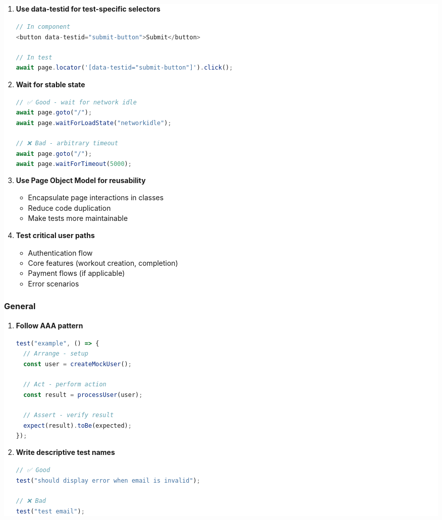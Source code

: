 1. **Use data-testid for test-specific selectors**
   ```typescript
   // In component
   <button data-testid="submit-button">Submit</button>

   // In test
   await page.locator('[data-testid="submit-button"]').click();
   ```

2. **Wait for stable state**
   ```typescript
   // ✅ Good - wait for network idle
   await page.goto("/");
   await page.waitForLoadState("networkidle");

   // ❌ Bad - arbitrary timeout
   await page.goto("/");
   await page.waitForTimeout(5000);
   ```

3. **Use Page Object Model for reusability**
   - Encapsulate page interactions in classes
   - Reduce code duplication
   - Make tests more maintainable

4. **Test critical user paths**
   - Authentication flow
   - Core features (workout creation, completion)
   - Payment flows (if applicable)
   - Error scenarios

### General

1. **Follow AAA pattern**
   ```typescript
   test("example", () => {
     // Arrange - setup
     const user = createMockUser();

     // Act - perform action
     const result = processUser(user);

     // Assert - verify result
     expect(result).toBe(expected);
   });
   ```

2. **Write descriptive test names**
   ```typescript
   // ✅ Good
   test("should display error when email is invalid");

   // ❌ Bad
   test("test email");
   ```
